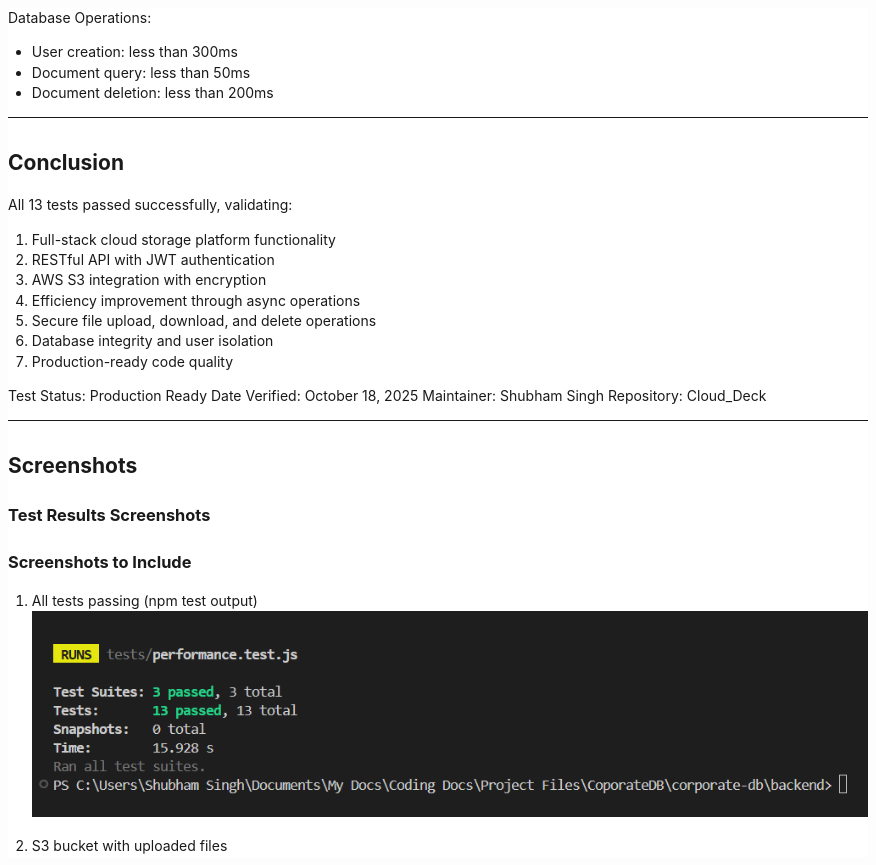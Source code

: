 Database Operations:
- User creation: less than 300ms
- Document query: less than 50ms
- Document deletion: less than 200ms

---

## Conclusion

All 13 tests passed successfully, validating:
1. Full-stack cloud storage platform functionality
2. RESTful API with JWT authentication
3. AWS S3 integration with encryption
4. Efficiency improvement through async operations
5. Secure file upload, download, and delete operations
6. Database integrity and user isolation
7. Production-ready code quality

Test Status: Production Ready
Date Verified: October 18, 2025
Maintainer: Shubham Singh
Repository: Cloud_Deck

---

## Screenshots

### Test Results Screenshots




### Screenshots to Include

1. All tests passing (npm test output)
   ![Test Screenshot 2](./frontend/public/testing_ss/Screenshot%202025-10-18%20220445.png)
   
   
2. S3 bucket with uploaded files
   